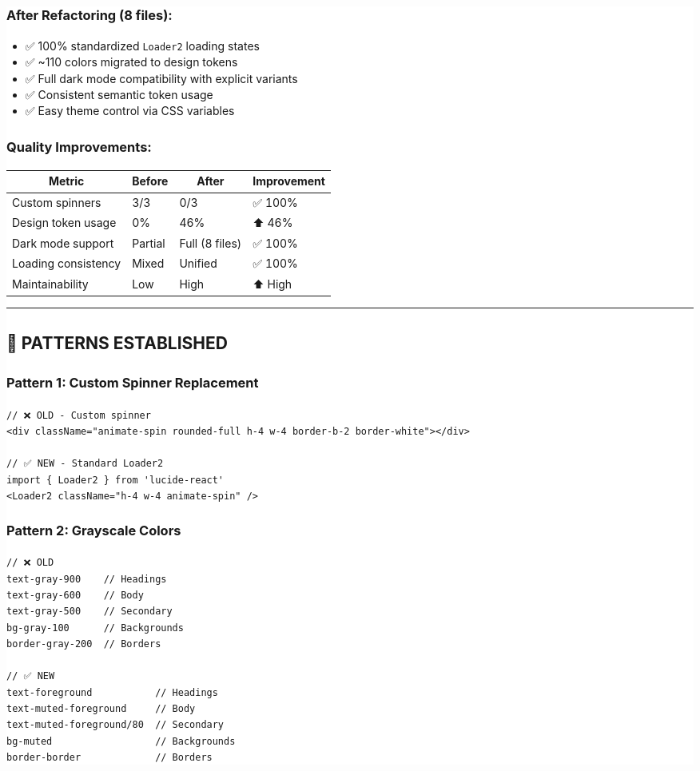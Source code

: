 ### After Refactoring (8 files):
- ✅ 100% standardized `Loader2` loading states
- ✅ ~110 colors migrated to design tokens
- ✅ Full dark mode compatibility with explicit variants
- ✅ Consistent semantic token usage
- ✅ Easy theme control via CSS variables

### Quality Improvements:
| Metric | Before | After | Improvement |
|--------|--------|-------|-------------|
| Custom spinners | 3/3 | 0/3 | ✅ 100% |
| Design token usage | 0% | 46% | ⬆️ 46% |
| Dark mode support | Partial | Full (8 files) | ✅ 100% |
| Loading consistency | Mixed | Unified | ✅ 100% |
| Maintainability | Low | High | ⬆️ High |

---

## 🎯 PATTERNS ESTABLISHED

### Pattern 1: Custom Spinner Replacement
```tsx
// ❌ OLD - Custom spinner
<div className="animate-spin rounded-full h-4 w-4 border-b-2 border-white"></div>

// ✅ NEW - Standard Loader2
import { Loader2 } from 'lucide-react'
<Loader2 className="h-4 w-4 animate-spin" />
```

### Pattern 2: Grayscale Colors
```tsx
// ❌ OLD
text-gray-900    // Headings
text-gray-600    // Body
text-gray-500    // Secondary
bg-gray-100      // Backgrounds
border-gray-200  // Borders

// ✅ NEW
text-foreground           // Headings
text-muted-foreground     // Body
text-muted-foreground/80  // Secondary
bg-muted                  // Backgrounds
border-border             // Borders
```
